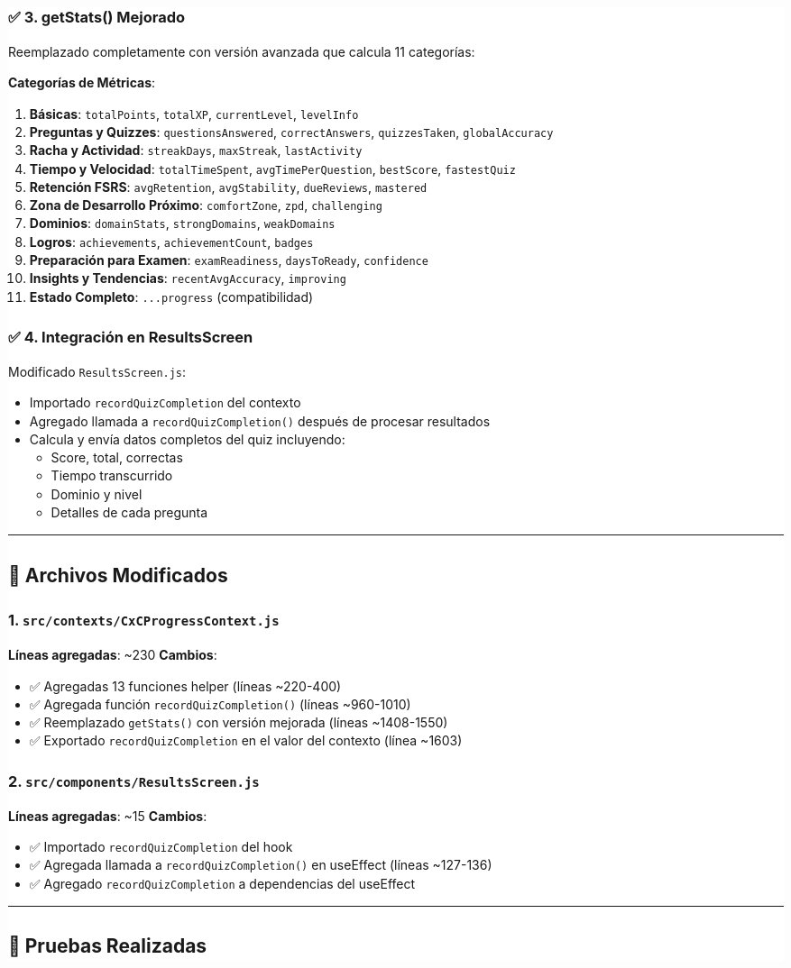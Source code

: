 ### ✅ 3. getStats() Mejorado
Reemplazado completamente con versión avanzada que calcula 11 categorías:

**Categorías de Métricas**:

1. **Básicas**: `totalPoints`, `totalXP`, `currentLevel`, `levelInfo`
2. **Preguntas y Quizzes**: `questionsAnswered`, `correctAnswers`, `quizzesTaken`, `globalAccuracy`
3. **Racha y Actividad**: `streakDays`, `maxStreak`, `lastActivity`
4. **Tiempo y Velocidad**: `totalTimeSpent`, `avgTimePerQuestion`, `bestScore`, `fastestQuiz`
5. **Retención FSRS**: `avgRetention`, `avgStability`, `dueReviews`, `mastered`
6. **Zona de Desarrollo Próximo**: `comfortZone`, `zpd`, `challenging`
7. **Dominios**: `domainStats`, `strongDomains`, `weakDomains`
8. **Logros**: `achievements`, `achievementCount`, `badges`
9. **Preparación para Examen**: `examReadiness`, `daysToReady`, `confidence`
10. **Insights y Tendencias**: `recentAvgAccuracy`, `improving`
11. **Estado Completo**: `...progress` (compatibilidad)

### ✅ 4. Integración en ResultsScreen
Modificado `ResultsScreen.js`:

- Importado `recordQuizCompletion` del contexto
- Agregado llamada a `recordQuizCompletion()` después de procesar resultados
- Calcula y envía datos completos del quiz incluyendo:
  - Score, total, correctas
  - Tiempo transcurrido
  - Dominio y nivel
  - Detalles de cada pregunta

---

## 📂 Archivos Modificados

### 1. `src/contexts/CxCProgressContext.js`
**Líneas agregadas**: ~230
**Cambios**:
- ✅ Agregadas 13 funciones helper (líneas ~220-400)
- ✅ Agregada función `recordQuizCompletion()` (líneas ~960-1010)
- ✅ Reemplazado `getStats()` con versión mejorada (líneas ~1408-1550)
- ✅ Exportado `recordQuizCompletion` en el valor del contexto (línea ~1603)

### 2. `src/components/ResultsScreen.js`
**Líneas agregadas**: ~15
**Cambios**:
- ✅ Importado `recordQuizCompletion` del hook
- ✅ Agregada llamada a `recordQuizCompletion()` en useEffect (líneas ~127-136)
- ✅ Agregado `recordQuizCompletion` a dependencias del useEffect

---

## 🧪 Pruebas Realizadas
